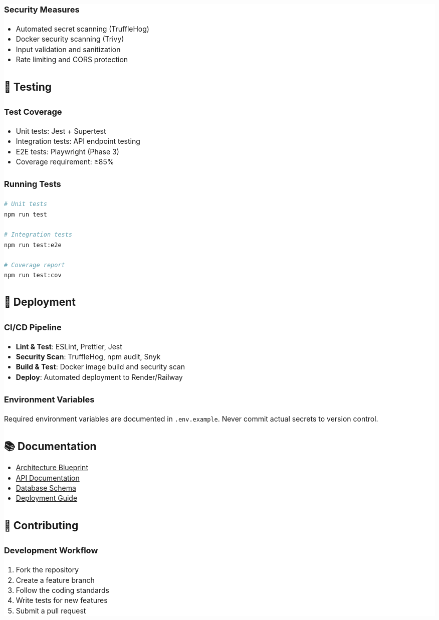 ### Security Measures
- Automated secret scanning (TruffleHog)
- Docker security scanning (Trivy)
- Input validation and sanitization
- Rate limiting and CORS protection

## 🧪 Testing

### Test Coverage
- Unit tests: Jest + Supertest
- Integration tests: API endpoint testing
- E2E tests: Playwright (Phase 3)
- Coverage requirement: ≥85%

### Running Tests
```bash
# Unit tests
npm run test

# Integration tests
npm run test:e2e

# Coverage report
npm run test:cov
```

## 🚀 Deployment

### CI/CD Pipeline
- **Lint & Test**: ESLint, Prettier, Jest
- **Security Scan**: TruffleHog, npm audit, Snyk
- **Build & Test**: Docker image build and security scan
- **Deploy**: Automated deployment to Render/Railway

### Environment Variables
Required environment variables are documented in `.env.example`. Never commit actual secrets to version control.

## 📚 Documentation

- [Architecture Blueprint](blueprint.md)
- [API Documentation](http://localhost:3001/api/docs)
- [Database Schema](prisma/schema.prisma)
- [Deployment Guide](docs/deployment.md)

## 🤝 Contributing

### Development Workflow
1. Fork the repository
2. Create a feature branch
3. Follow the coding standards
4. Write tests for new features
5. Submit a pull request

